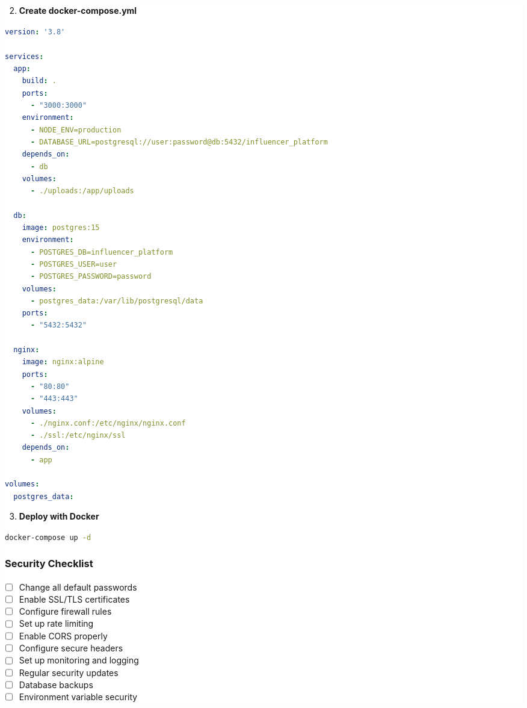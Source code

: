 
2. **Create docker-compose.yml**
```yaml
version: '3.8'

services:
  app:
    build: .
    ports:
      - "3000:3000"
    environment:
      - NODE_ENV=production
      - DATABASE_URL=postgresql://user:password@db:5432/influencer_platform
    depends_on:
      - db
    volumes:
      - ./uploads:/app/uploads

  db:
    image: postgres:15
    environment:
      - POSTGRES_DB=influencer_platform
      - POSTGRES_USER=user
      - POSTGRES_PASSWORD=password
    volumes:
      - postgres_data:/var/lib/postgresql/data
    ports:
      - "5432:5432"

  nginx:
    image: nginx:alpine
    ports:
      - "80:80"
      - "443:443"
    volumes:
      - ./nginx.conf:/etc/nginx/nginx.conf
      - ./ssl:/etc/nginx/ssl
    depends_on:
      - app

volumes:
  postgres_data:
```

3. **Deploy with Docker**
```bash
docker-compose up -d
```

### Security Checklist

- [ ] Change all default passwords
- [ ] Enable SSL/TLS certificates
- [ ] Configure firewall rules
- [ ] Set up rate limiting
- [ ] Enable CORS properly
- [ ] Configure secure headers
- [ ] Set up monitoring and logging
- [ ] Regular security updates
- [ ] Database backups
- [ ] Environment variable security
